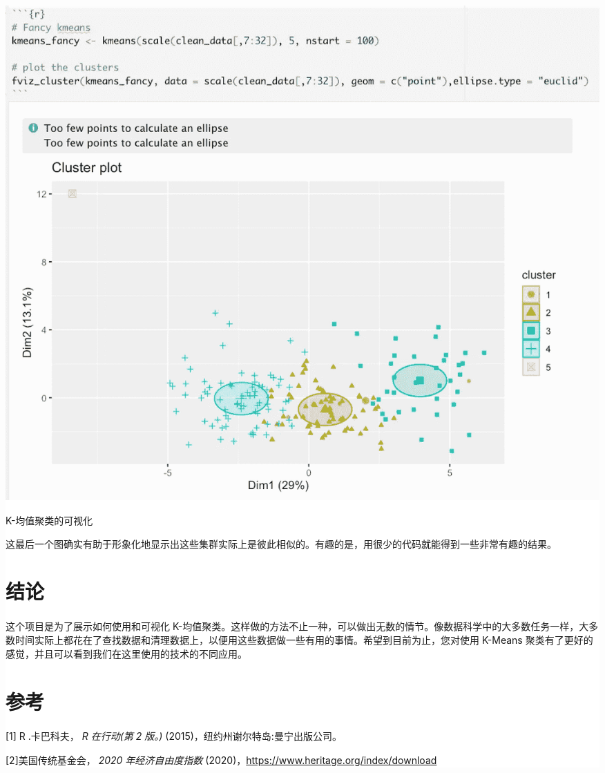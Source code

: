 ![](img/ce13921031cade4f6887b8c266a4e1d8.png)

K-均值聚类的可视化

这最后一个图确实有助于形象化地显示出这些集群实际上是彼此相似的。有趣的是，用很少的代码就能得到一些非常有趣的结果。

# 结论

这个项目是为了展示如何使用和可视化 K-均值聚类。这样做的方法不止一种，可以做出无数的情节。像数据科学中的大多数任务一样，大多数时间实际上都花在了查找数据和清理数据上，以便用这些数据做一些有用的事情。希望到目前为止，您对使用 K-Means 聚类有了更好的感觉，并且可以看到我们在这里使用的技术的不同应用。

# 参考

[1] R .卡巴科夫， *R 在行动(第 2 版。)* (2015)，纽约州谢尔特岛:曼宁出版公司。

[2]美国传统基金会， *2020 年经济自由度指数* (2020)，https://www.heritage.org/index/download